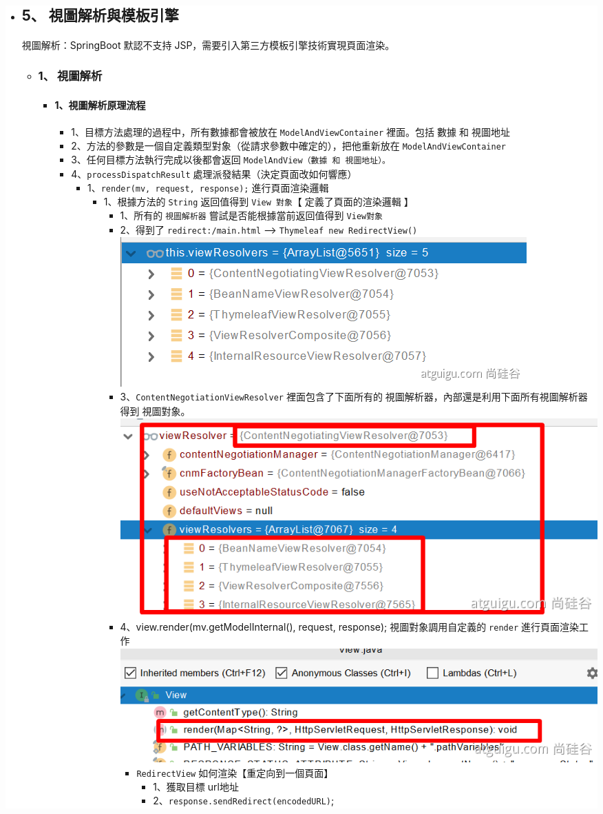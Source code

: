   - ## 5、 視圖解析與模板引擎
    視圖解析：SpringBoot 默認不支持 JSP，需要引入第三方模板引擎技術實現頁面渲染。
    - ### 1、 視圖解析
      - #### 1、視圖解析原理流程
        - 1、目標方法處理的過程中，所有數據都會被放在 `ModelAndViewContainer` 裡面。包括 數據 和 視圖地址
        - 2、方法的參數是一個自定義類型對象（從請求參數中確定的），把他重新放在 `ModelAndViewContainer `
        - 3、任何目標方法執行完成以後都會返回 `ModelAndView（數據 和 視圖地址）。`
        - 4、`processDispatchResult` 處理派發結果（決定頁面改如何響應）
          - 1、`render(mv, request, response);` 進行頁面渲染邏輯
            - 1、根據方法的 `String` 返回值得到 `View 對象`【 定義了頁面的渲染邏輯 】
              - 1、所有的 `視圖解析器` 嘗試是否能根據當前返回值得到 `View對象`
              - 2、得到了 `redirect:/main.html` --> `Thymeleaf new RedirectView()`
                ![spring_image_5-32](./spring_image_5-32.png)
              - 3、`ContentNegotiationViewResolver` 裡面包含了下面所有的 視圖解析器，內部還是利用下面所有視圖解析器 得到 視圖對象。
                ![spring_image_5-33](./spring_image_5-33.png)
              - 4、view.render(mv.getModelInternal(), request, response);
                視圖對象調用自定義的 `render` 進行頁面渲染工作
                ![spring_image_5-31](./spring_image_5-31.png)
                - `RedirectView` 如何渲染【重定向到一個頁面】
                  - 1、獲取目標 url地址
                  - 2、`response.sendRedirect(encodedURL)`;
